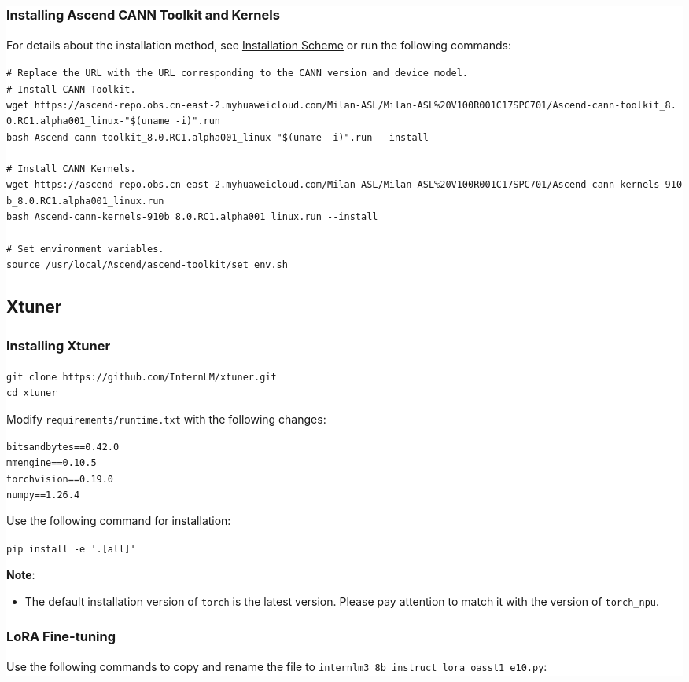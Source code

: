 ### Installing Ascend CANN Toolkit and Kernels

For details about the installation method, see [Installation Scheme](https://gitee.com/link?target=https%3A%2F%2Fwww.hiascend.com%2Fdocument%2Fdetail%2Fzh%2FCANNCommunityEdition%2F80RC2alpha002%2Fquickstart%2Fquickstart%2Fquickstart_18_0004.html) or run the following commands:

```shell
# Replace the URL with the URL corresponding to the CANN version and device model.
# Install CANN Toolkit.
wget https://ascend-repo.obs.cn-east-2.myhuaweicloud.com/Milan-ASL/Milan-ASL%20V100R001C17SPC701/Ascend-cann-toolkit_8.0.RC1.alpha001_linux-"$(uname -i)".run
bash Ascend-cann-toolkit_8.0.RC1.alpha001_linux-"$(uname -i)".run --install

# Install CANN Kernels.
wget https://ascend-repo.obs.cn-east-2.myhuaweicloud.com/Milan-ASL/Milan-ASL%20V100R001C17SPC701/Ascend-cann-kernels-910b_8.0.RC1.alpha001_linux.run
bash Ascend-cann-kernels-910b_8.0.RC1.alpha001_linux.run --install

# Set environment variables.
source /usr/local/Ascend/ascend-toolkit/set_env.sh
```

## Xtuner

### Installing Xtuner

```shell
git clone https://github.com/InternLM/xtuner.git
cd xtuner
```

Modify `requirements/runtime.txt` with the following changes:

```text
bitsandbytes==0.42.0
mmengine==0.10.5
torchvision==0.19.0
numpy==1.26.4
```

Use the following command for installation:

```shell
pip install -e '.[all]'
```

**Note**:

- The default installation version of `torch` is the latest version. Please pay attention to match it with the version of `torch_npu`.

### LoRA Fine-tuning

Use the following commands to copy and rename the file to `internlm3_8b_instruct_lora_oasst1_e10.py`:
